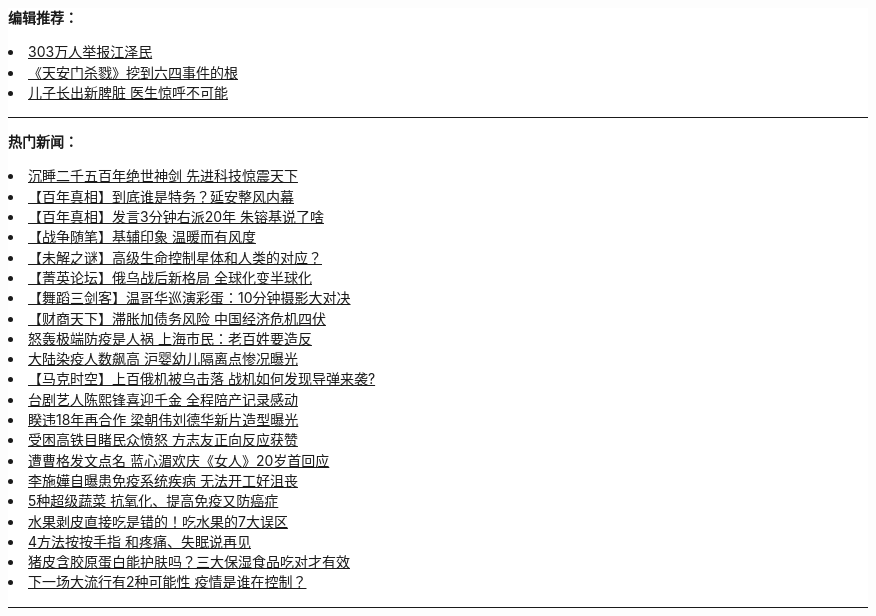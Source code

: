 
<strong>编辑推荐：</strong>
<li><a href="https://github.com/upjkzu3674/djy/blob/master/gb/18/12/9/n10900044.md?dfh#1" target="_blank">303万人举报江泽民</a></li><li><a href="https://github.com/tsiac2612/djy/blob/master/gb/18/6/10/n10471335.md#1" target="_blank">《天安门杀戮》挖到六四事件的根</a></li><li><a href="https://github.com/tsiac2612/djy/blob/master/gb/16/3/30/n7475279.md#1" target="_blank">儿子长出新脾脏 医生惊呼不可能</a></li><hr>


<strong>热门新闻：</strong>
<li><a href="https://github.com/jqegmt3431/djy/blob/master/gb/22/3/27/n13675586.md#1">沉睡二千五百年绝世神剑  先进科技惊震天下</a></li>
<li><a href="https://github.com/jqegmt3431/djy/blob/master/gb/21/12/21/n13451605.md#1">【百年真相】到底谁是特务？延安整风内幕</a></li>
<li><a href="https://github.com/jqegmt3431/djy/blob/master/gb/22/3/18/n13656536.md#1">【百年真相】发言3分钟右派20年 朱镕基说了啥</a></li>
<li><a href="https://github.com/jqegmt3431/djy/blob/master/gb/22/3/25/n13671775.md#1">【战争随笔】基辅印象 温暖而有风度</a></li>
<li><a href="https://github.com/jqegmt3431/djy/blob/master/gb/22/3/27/n13676985.md#1">【未解之谜】高级生命控制星体和人类的对应？</a></li>
<li><a href="https://github.com/jqegmt3431/djy/blob/master/gb/22/4/2/n13691014.md#1">【菁英论坛】俄乌战后新格局 全球化变半球化</a></li>
<li><a href="https://github.com/jqegmt3431/djy/blob/master/gb/22/4/3/n13691759.md#1">【舞蹈三剑客】温哥华巡演彩蛋：10分钟摄影大对决</a></li>
<li><a href="https://github.com/jqegmt3431/djy/blob/master/gb/22/4/2/n13691270.md#1">【财商天下】滞胀加债务风险 中国经济危机四伏</a></li>
<li><a href="https://github.com/jqegmt3431/djy/blob/master/gb/22/4/2/n13691111.md#1">怒轰极端防疫是人祸 上海市民：老百姓要造反</a></li>
<li><a href="https://github.com/jqegmt3431/djy/blob/master/gb/22/4/2/n13690387.md#1">大陆染疫人数飙高 沪婴幼儿隔离点惨况曝光</a></li>
<li><a href="https://github.com/jqegmt3431/djy/blob/master/gb/22/4/2/n13690909.md#1">【马克时空】上百俄机被乌击落 战机如何发现导弹来袭?</a></li>
<li><a href="https://github.com/jqegmt3431/djy/blob/master/gb/22/4/1/n13688133.md#1">台剧艺人陈熙锋喜迎千金 全程陪产记录感动</a></li>
<li><a href="https://github.com/jqegmt3431/djy/blob/master/gb/22/3/31/n13687324.md#1">睽违18年再合作 梁朝伟刘德华新片造型曝光</a></li>
<li><a href="https://github.com/jqegmt3431/djy/blob/master/gb/22/4/1/n13689701.md#1">受困高铁目睹民众愤怒 方志友正向反应获赞</a></li>
<li><a href="https://github.com/jqegmt3431/djy/blob/master/gb/22/4/1/n13688937.md#1">遭曹格发文点名 蓝心湄欢庆《女人》20岁首回应</a></li>
<li><a href="https://github.com/jqegmt3431/djy/blob/master/gb/22/4/1/n13689628.md#1">李施嬅自曝患免疫系统疾病 无法开工好沮丧</a></li>
<li><a href="https://github.com/jqegmt3431/djy/blob/master/gb/22/3/30/n13683454.md#1">5种超级蔬菜 抗氧化、提高免疫又防癌症</a></li>
<li><a href="https://github.com/jqegmt3431/djy/blob/master/gb/22/3/30/n13683642.md#1">水果剥皮直接吃是错的！吃水果的7大误区</a></li>
<li><a href="https://github.com/jqegmt3431/djy/blob/master/gb/22/3/31/n13685532.md#1">4方法按按手指 和疼痛、失眠说再见</a></li>
<li><a href="https://github.com/jqegmt3431/djy/blob/master/gb/22/4/2/n13690733.md#1">猪皮含胶原蛋白能护肤吗？三大保湿食品吃对才有效</a></li>
<li><a href="https://github.com/jqegmt3431/djy/blob/master/gb/22/3/24/n13670564.md#1">下一场大流行有2种可能性 疫情是谁在控制？</a></li>
<hr>
